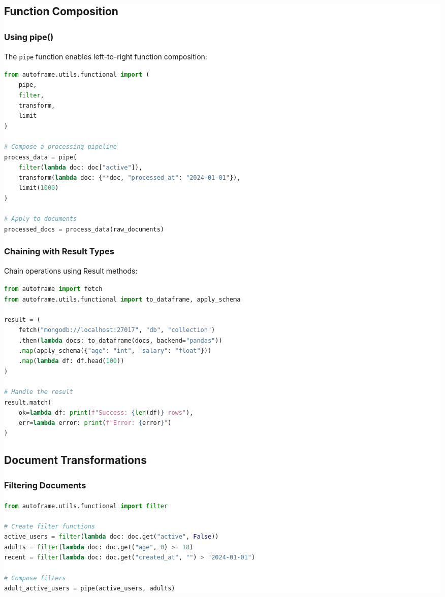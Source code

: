 ## Function Composition

### Using pipe()

The `pipe` function enables left-to-right function composition:

```python
from autoframe.utils.functional import (
    pipe, 
    filter, 
    transform,
    limit
)

# Compose a processing pipeline
process_data = pipe(
    filter(lambda doc: doc["active"]),
    transform(lambda doc: {**doc, "processed_at": "2024-01-01"}),
    limit(1000)
)

# Apply to documents
processed_docs = process_data(raw_documents)
```

### Chaining with Result Types

Chain operations using Result methods:

```python
from autoframe import fetch
from autoframe.utils.functional import to_dataframe, apply_schema

result = (
    fetch("mongodb://localhost:27017", "db", "collection")
    .then(lambda docs: to_dataframe(docs, backend="pandas"))
    .map(apply_schema({"age": "int", "salary": "float"}))
    .map(lambda df: df.head(100))
)

# Handle the result
result.match(
    ok=lambda df: print(f"Success: {len(df)} rows"),
    err=lambda error: print(f"Error: {error}")
)
```

## Document Transformations

### Filtering Documents

```python
from autoframe.utils.functional import filter

# Create filter functions
active_users = filter(lambda doc: doc.get("active", False))
adults = filter(lambda doc: doc.get("age", 0) >= 18)
recent = filter(lambda doc: doc.get("created_at", "") > "2024-01-01")

# Compose filters
adult_active_users = pipe(active_users, adults)
```
